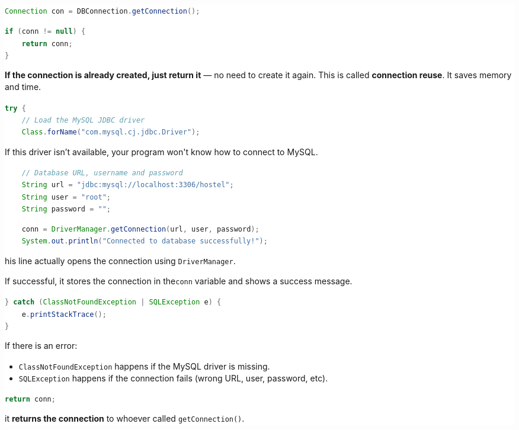 ```java
Connection con = DBConnection.getConnection();
```

```java
if (conn != null) {
    return conn;
}

```

**If the connection is already created, just return it** — no need to create it again. This is called **connection reuse**. It saves memory and time.

```java
try {
    // Load the MySQL JDBC driver
    Class.forName("com.mysql.cj.jdbc.Driver");

```

If this driver isn’t available, your program won't know how to connect to MySQL.

```java
    // Database URL, username and password
    String url = "jdbc:mysql://localhost:3306/hostel";
    String user = "root";
    String password = "";

```

```java
    conn = DriverManager.getConnection(url, user, password);
    System.out.println("Connected to database successfully!");

```

his line actually opens the connection using `DriverManager`.

If successful, it stores the connection in the`conn` variable and shows a success message.

```java
} catch (ClassNotFoundException | SQLException e) {
    e.printStackTrace();
}

```

If there is an error:

- `ClassNotFoundException` happens if the MySQL driver is missing.
- `SQLException` happens if the connection fails (wrong URL, user, password, etc).

```java
return conn;

```

 it **returns the connection** to whoever called `getConnection()`.
